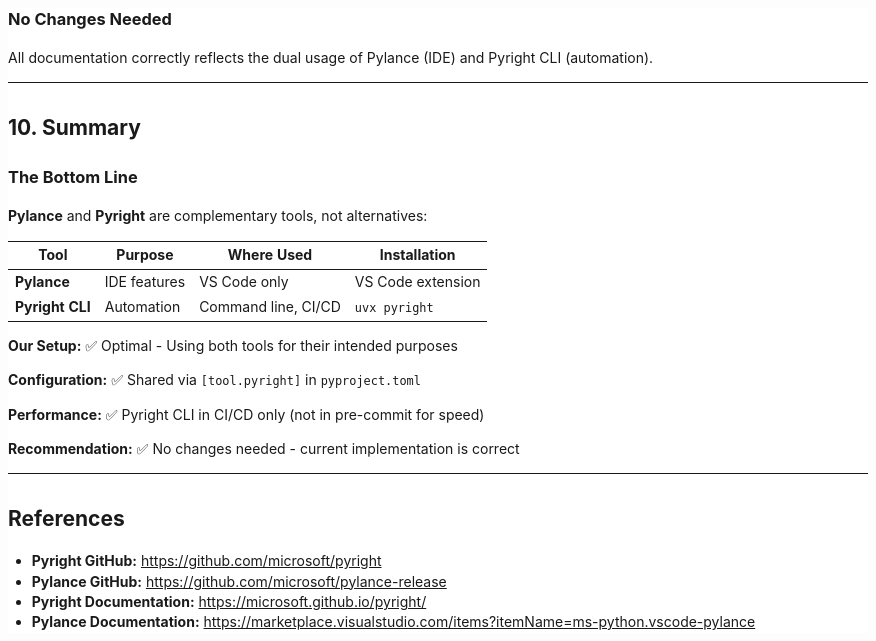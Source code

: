 ### No Changes Needed

All documentation correctly reflects the dual usage of Pylance (IDE) and Pyright CLI (automation).

---

## 10. Summary

### The Bottom Line

**Pylance** and **Pyright** are complementary tools, not alternatives:

| Tool | Purpose | Where Used | Installation |
|------|---------|------------|--------------|
| **Pylance** | IDE features | VS Code only | VS Code extension |
| **Pyright CLI** | Automation | Command line, CI/CD | `uvx pyright` |

**Our Setup:** ✅ Optimal - Using both tools for their intended purposes

**Configuration:** ✅ Shared via `[tool.pyright]` in `pyproject.toml`

**Performance:** ✅ Pyright CLI in CI/CD only (not in pre-commit for speed)

**Recommendation:** ✅ No changes needed - current implementation is correct

---

## References

- **Pyright GitHub:** https://github.com/microsoft/pyright
- **Pylance GitHub:** https://github.com/microsoft/pylance-release
- **Pyright Documentation:** https://microsoft.github.io/pyright/
- **Pylance Documentation:** https://marketplace.visualstudio.com/items?itemName=ms-python.vscode-pylance
